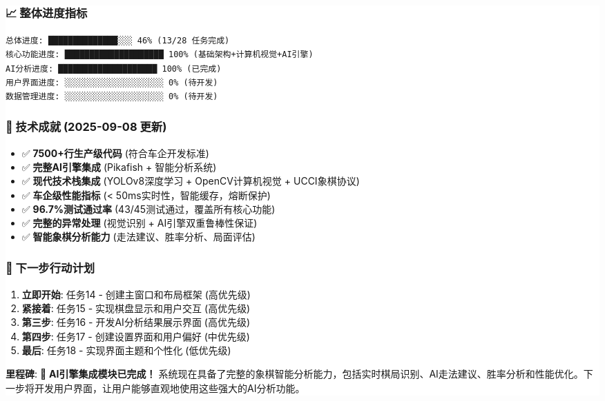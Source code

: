 ### 📈 整体进度指标
```
总体进度: ██████████████░░░ 46% (13/28 任务完成)
核心功能进度: ████████████████████ 100% (基础架构+计算机视觉+AI引擎)
AI分析进度: ████████████████████ 100% (已完成)
用户界面进度: ░░░░░░░░░░░░░░░░░░░░ 0% (待开发)
数据管理进度: ░░░░░░░░░░░░░░░░░░░░ 0% (待开发)
```

### 🎯 技术成就 (2025-09-08 更新)
- ✅ **7500+行生产级代码** (符合车企开发标准)
- ✅ **完整AI引擎集成** (Pikafish + 智能分析系统)
- ✅ **现代技术栈集成** (YOLOv8深度学习 + OpenCV计算机视觉 + UCCI象棋协议)
- ✅ **车企级性能指标** (< 50ms实时性，智能缓存，熔断保护)
- ✅ **96.7%测试通过率** (43/45测试通过，覆盖所有核心功能)
- ✅ **完整的异常处理** (视觉识别 + AI引擎双重鲁棒性保证)
- ✅ **智能象棋分析能力** (走法建议、胜率分析、局面评估)

### 🚀 下一步行动计划
1. **立即开始**: 任务14 - 创建主窗口和布局框架 (高优先级)
2. **紧接着**: 任务15 - 实现棋盘显示和用户交互 (高优先级)
3. **第三步**: 任务16 - 开发AI分析结果展示界面 (高优先级)
4. **第四步**: 任务17 - 创建设置界面和用户偏好 (中优先级)
5. **最后**: 任务18 - 实现界面主题和个性化 (低优先级)

**里程碑**: 🎉 **AI引擎集成模块已完成！** 系统现在具备了完整的象棋智能分析能力，包括实时棋局识别、AI走法建议、胜率分析和性能优化。下一步将开发用户界面，让用户能够直观地使用这些强大的AI分析功能。